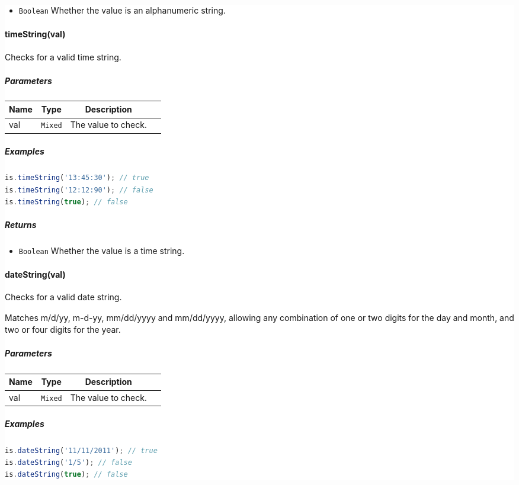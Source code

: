 - `Boolean`  Whether the value is an alphanumeric string.



#### timeString(val) 

Checks for a valid time string.




##### Parameters

| Name | Type | Description |  |
| ---- | ---- | ----------- | -------- |
| val | `Mixed`  | The value to check. | &nbsp; |




##### Examples

```javascript
is.timeString('13:45:30'); // true
is.timeString('12:12:90'); // false
is.timeString(true); // false
```


##### Returns


- `Boolean`  Whether the value is a time string.



#### dateString(val) 

Checks for a valid date string.

Matches m/d/yy, m-d-yy, mm/dd/yyyy and mm/dd/yyyy, allowing any combination
of one or two digits for the day and month, and two or four digits for the
year.




##### Parameters

| Name | Type | Description |  |
| ---- | ---- | ----------- | -------- |
| val | `Mixed`  | The value to check. | &nbsp; |




##### Examples

```javascript
is.dateString('11/11/2011'); // true
is.dateString('1/5'); // false
is.dateString(true); // false
```

